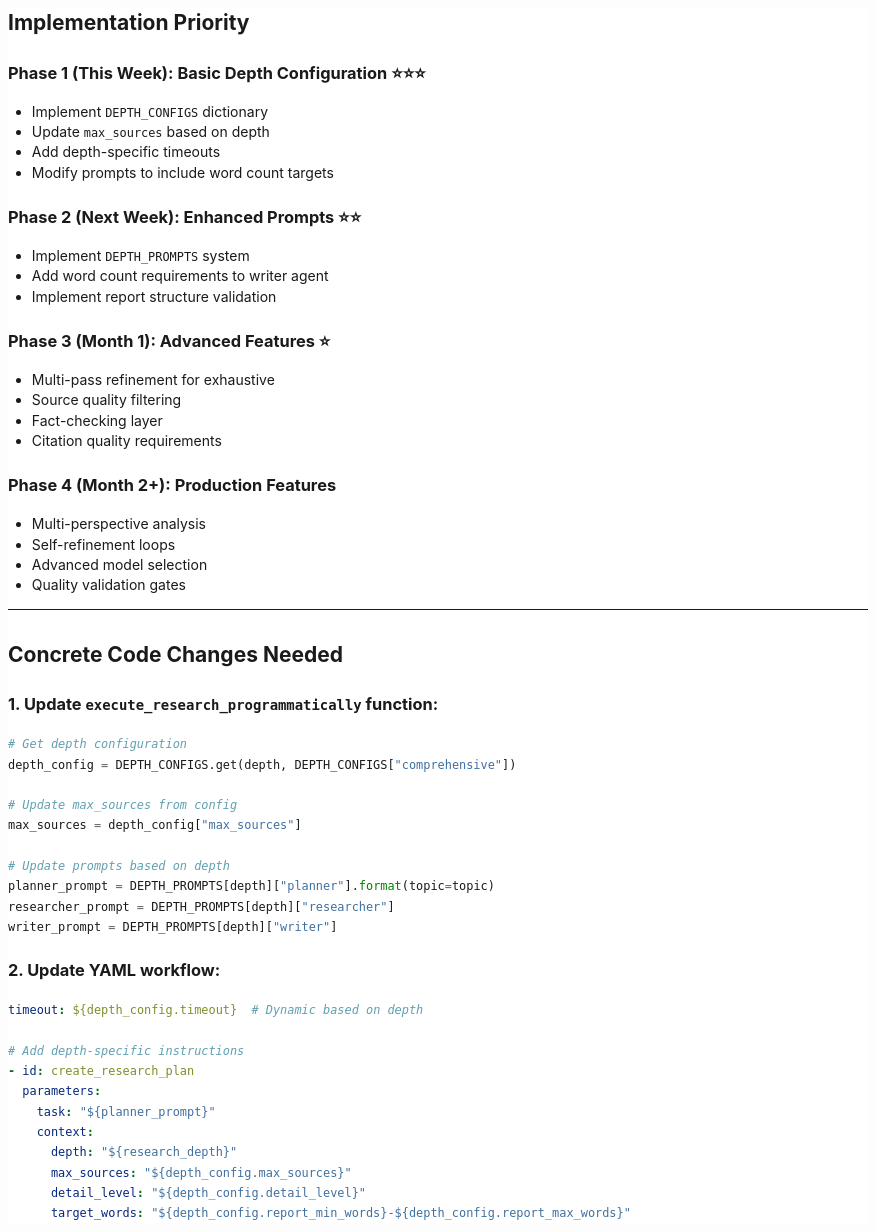 
## Implementation Priority

### Phase 1 (This Week): Basic Depth Configuration ⭐⭐⭐
- Implement `DEPTH_CONFIGS` dictionary
- Update `max_sources` based on depth
- Add depth-specific timeouts
- Modify prompts to include word count targets

### Phase 2 (Next Week): Enhanced Prompts ⭐⭐
- Implement `DEPTH_PROMPTS` system
- Add word count requirements to writer agent
- Implement report structure validation

### Phase 3 (Month 1): Advanced Features ⭐
- Multi-pass refinement for exhaustive
- Source quality filtering
- Fact-checking layer
- Citation quality requirements

### Phase 4 (Month 2+): Production Features
- Multi-perspective analysis
- Self-refinement loops
- Advanced model selection
- Quality validation gates

---

## Concrete Code Changes Needed

### 1. Update `execute_research_programmatically` function:
```python
# Get depth configuration
depth_config = DEPTH_CONFIGS.get(depth, DEPTH_CONFIGS["comprehensive"])

# Update max_sources from config
max_sources = depth_config["max_sources"]

# Update prompts based on depth
planner_prompt = DEPTH_PROMPTS[depth]["planner"].format(topic=topic)
researcher_prompt = DEPTH_PROMPTS[depth]["researcher"]
writer_prompt = DEPTH_PROMPTS[depth]["writer"]
```

### 2. Update YAML workflow:
```yaml
timeout: ${depth_config.timeout}  # Dynamic based on depth

# Add depth-specific instructions
- id: create_research_plan
  parameters:
    task: "${planner_prompt}"
    context:
      depth: "${research_depth}"
      max_sources: "${depth_config.max_sources}"
      detail_level: "${depth_config.detail_level}"
      target_words: "${depth_config.report_min_words}-${depth_config.report_max_words}"
```
